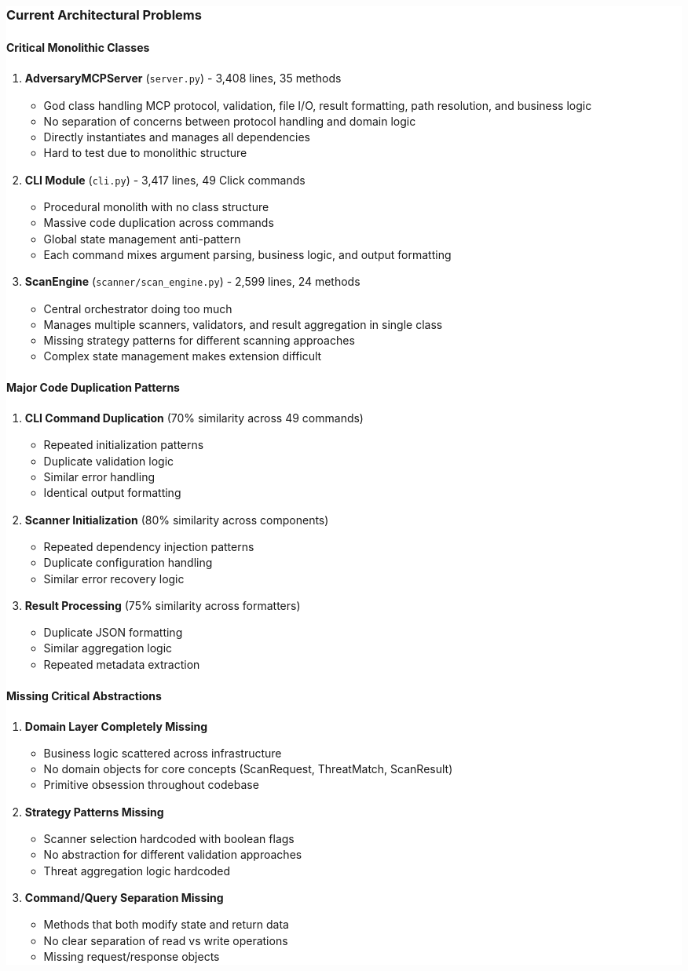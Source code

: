 ### Current Architectural Problems

#### Critical Monolithic Classes

1. **AdversaryMCPServer** (`server.py`) - 3,408 lines, 35 methods
   - God class handling MCP protocol, validation, file I/O, result formatting, path resolution, and business logic
   - No separation of concerns between protocol handling and domain logic
   - Directly instantiates and manages all dependencies
   - Hard to test due to monolithic structure

2. **CLI Module** (`cli.py`) - 3,417 lines, 49 Click commands
   - Procedural monolith with no class structure
   - Massive code duplication across commands
   - Global state management anti-pattern
   - Each command mixes argument parsing, business logic, and output formatting

3. **ScanEngine** (`scanner/scan_engine.py`) - 2,599 lines, 24 methods
   - Central orchestrator doing too much
   - Manages multiple scanners, validators, and result aggregation in single class
   - Missing strategy patterns for different scanning approaches
   - Complex state management makes extension difficult

#### Major Code Duplication Patterns

1. **CLI Command Duplication** (70% similarity across 49 commands)
   - Repeated initialization patterns
   - Duplicate validation logic
   - Similar error handling
   - Identical output formatting

2. **Scanner Initialization** (80% similarity across components)
   - Repeated dependency injection patterns
   - Duplicate configuration handling
   - Similar error recovery logic

3. **Result Processing** (75% similarity across formatters)
   - Duplicate JSON formatting
   - Similar aggregation logic
   - Repeated metadata extraction

#### Missing Critical Abstractions

1. **Domain Layer Completely Missing**
   - Business logic scattered across infrastructure
   - No domain objects for core concepts (ScanRequest, ThreatMatch, ScanResult)
   - Primitive obsession throughout codebase

2. **Strategy Patterns Missing**
   - Scanner selection hardcoded with boolean flags
   - No abstraction for different validation approaches
   - Threat aggregation logic hardcoded

3. **Command/Query Separation Missing**
   - Methods that both modify state and return data
   - No clear separation of read vs write operations
   - Missing request/response objects
